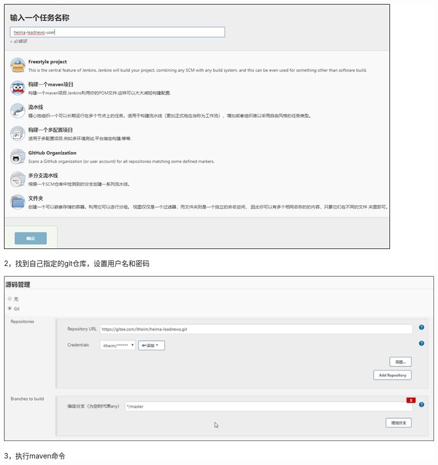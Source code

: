 ![image-20210802004942366](项目部署_持续集成.assets/image-20210802004942366.png)

2，找到自己指定的git仓库，设置用户名和密码

![image-20210802005000376](项目部署_持续集成.assets/image-20210802005000376.png)

3，执行maven命令
